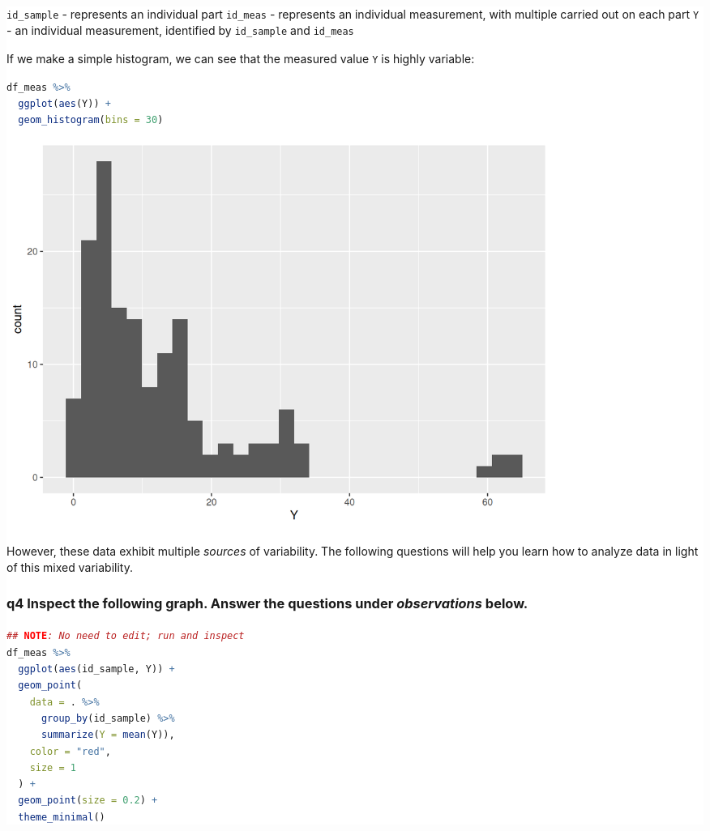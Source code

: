 `id_sample` - represents an individual part
`id_meas` - represents an individual measurement, with multiple carried out on each part
`Y` - an individual measurement, identified by `id_sample` and `id_meas`

If we make a simple histogram, we can see that the measured value `Y` is highly variable:


``` r
df_meas %>%
  ggplot(aes(Y)) +
  geom_histogram(bins = 30)
```

<img src="d42-e-model00-source-solution_files/figure-html/vis-data-1.png" width="672" />

However, these data exhibit multiple *sources* of variability. The following questions will help you learn how to analyze data in light of this mixed variability.

### __q4__ Inspect the following graph. Answer the questions under *observations* below.


``` r
## NOTE: No need to edit; run and inspect
df_meas %>%
  ggplot(aes(id_sample, Y)) +
  geom_point(
    data = . %>%
      group_by(id_sample) %>%
      summarize(Y = mean(Y)),
    color = "red",
    size = 1
  ) +
  geom_point(size = 0.2) +
  theme_minimal()
```
